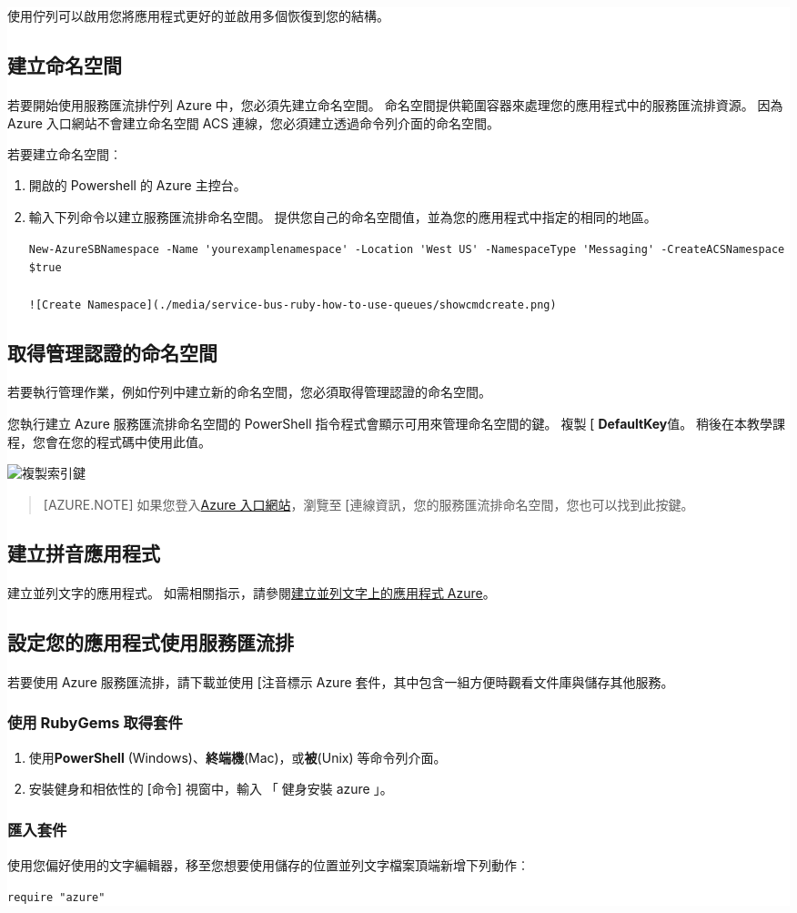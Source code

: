 使用佇列可以啟用您將應用程式更好的並啟用多個恢復到您的結構。

## <a name="create-a-namespace"></a>建立命名空間

若要開始使用服務匯流排佇列 Azure 中，您必須先建立命名空間。 命名空間提供範圍容器來處理您的應用程式中的服務匯流排資源。 因為 Azure 入口網站不會建立命名空間 ACS 連線，您必須建立透過命令列介面的命名空間。

若要建立命名空間︰

1. 開啟的 Powershell 的 Azure 主控台。

2. 輸入下列命令以建立服務匯流排命名空間。 提供您自己的命名空間值，並為您的應用程式中指定的相同的地區。

    ```
    New-AzureSBNamespace -Name 'yourexamplenamespace' -Location 'West US' -NamespaceType 'Messaging' -CreateACSNamespace $true

    ![Create Namespace](./media/service-bus-ruby-how-to-use-queues/showcmdcreate.png)
    ```

## <a name="obtain-management-credentials-for-the-namespace"></a>取得管理認證的命名空間

若要執行管理作業，例如佇列中建立新的命名空間，您必須取得管理認證的命名空間。

您執行建立 Azure 服務匯流排命名空間的 PowerShell 指令程式會顯示可用來管理命名空間的鍵。 複製 [ **DefaultKey**值。 稍後在本教學課程，您會在您的程式碼中使用此值。

![複製索引鍵](./media/service-bus-ruby-how-to-use-queues/defaultkey.png)

> [AZURE.NOTE] 如果您登入[Azure 入口網站](https://portal.azure.com/)，瀏覽至 [連線資訊，您的服務匯流排命名空間，您也可以找到此按鍵。

## <a name="create-a-ruby-application"></a>建立拼音應用程式

建立並列文字的應用程式。 如需相關指示，請參閱[建立並列文字上的應用程式 Azure](/develop/ruby/tutorials/web-app-with-linux-vm/)。

## <a name="configure-your-application-to-use-service-bus"></a>設定您的應用程式使用服務匯流排

若要使用 Azure 服務匯流排，請下載並使用 [注音標示 Azure 套件，其中包含一組方便時觀看文件庫與儲存其他服務。

### <a name="use-rubygems-to-obtain-the-package"></a>使用 RubyGems 取得套件

1. 使用**PowerShell** (Windows)、**終端機**(Mac)，或**被**(Unix) 等命令列介面。

2. 安裝健身和相依性的 [命令] 視窗中，輸入 「 健身安裝 azure 」。

### <a name="import-the-package"></a>匯入套件

使用您偏好使用的文字編輯器，移至您想要使用儲存的位置並列文字檔案頂端新增下列動作︰

```
require "azure"
```
